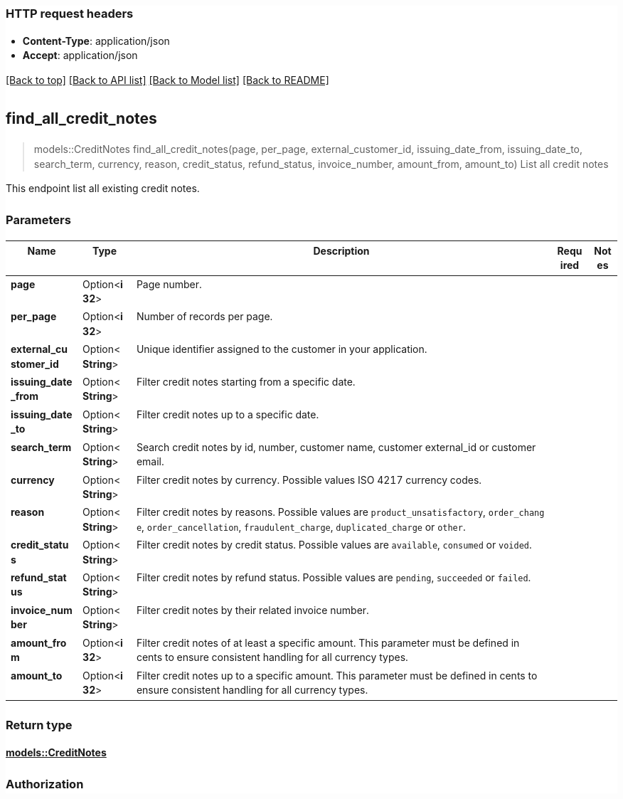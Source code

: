 ### HTTP request headers

- **Content-Type**: application/json
- **Accept**: application/json

[[Back to top]](#) [[Back to API list]](../README.md#documentation-for-api-endpoints) [[Back to Model list]](../README.md#documentation-for-models) [[Back to README]](../README.md)


## find_all_credit_notes

> models::CreditNotes find_all_credit_notes(page, per_page, external_customer_id, issuing_date_from, issuing_date_to, search_term, currency, reason, credit_status, refund_status, invoice_number, amount_from, amount_to)
List all credit notes

This endpoint list all existing credit notes.

### Parameters


Name | Type | Description  | Required | Notes
------------- | ------------- | ------------- | ------------- | -------------
**page** | Option<**i32**> | Page number. |  |
**per_page** | Option<**i32**> | Number of records per page. |  |
**external_customer_id** | Option<**String**> | Unique identifier assigned to the customer in your application. |  |
**issuing_date_from** | Option<**String**> | Filter credit notes starting from a specific date. |  |
**issuing_date_to** | Option<**String**> | Filter credit notes up to a specific date. |  |
**search_term** | Option<**String**> | Search credit notes by id, number, customer name, customer external_id or customer email. |  |
**currency** | Option<**String**> | Filter credit notes by currency. Possible values ISO 4217 currency codes. |  |
**reason** | Option<**String**> | Filter credit notes by reasons. Possible values are `product_unsatisfactory`, `order_change`, `order_cancellation`, `fraudulent_charge`, `duplicated_charge` or `other`. |  |
**credit_status** | Option<**String**> | Filter credit notes by credit status. Possible values are `available`, `consumed`  or `voided`. |  |
**refund_status** | Option<**String**> | Filter credit notes by refund status. Possible values are `pending`, `succeeded`  or `failed`. |  |
**invoice_number** | Option<**String**> | Filter credit notes by their related invoice number. |  |
**amount_from** | Option<**i32**> | Filter credit notes of at least a specific amount. This parameter must be defined in cents to ensure consistent handling for all currency types. |  |
**amount_to** | Option<**i32**> | Filter credit notes up to a specific amount. This parameter must be defined in cents to ensure consistent handling for all currency types. |  |

### Return type

[**models::CreditNotes**](CreditNotes.md)

### Authorization
